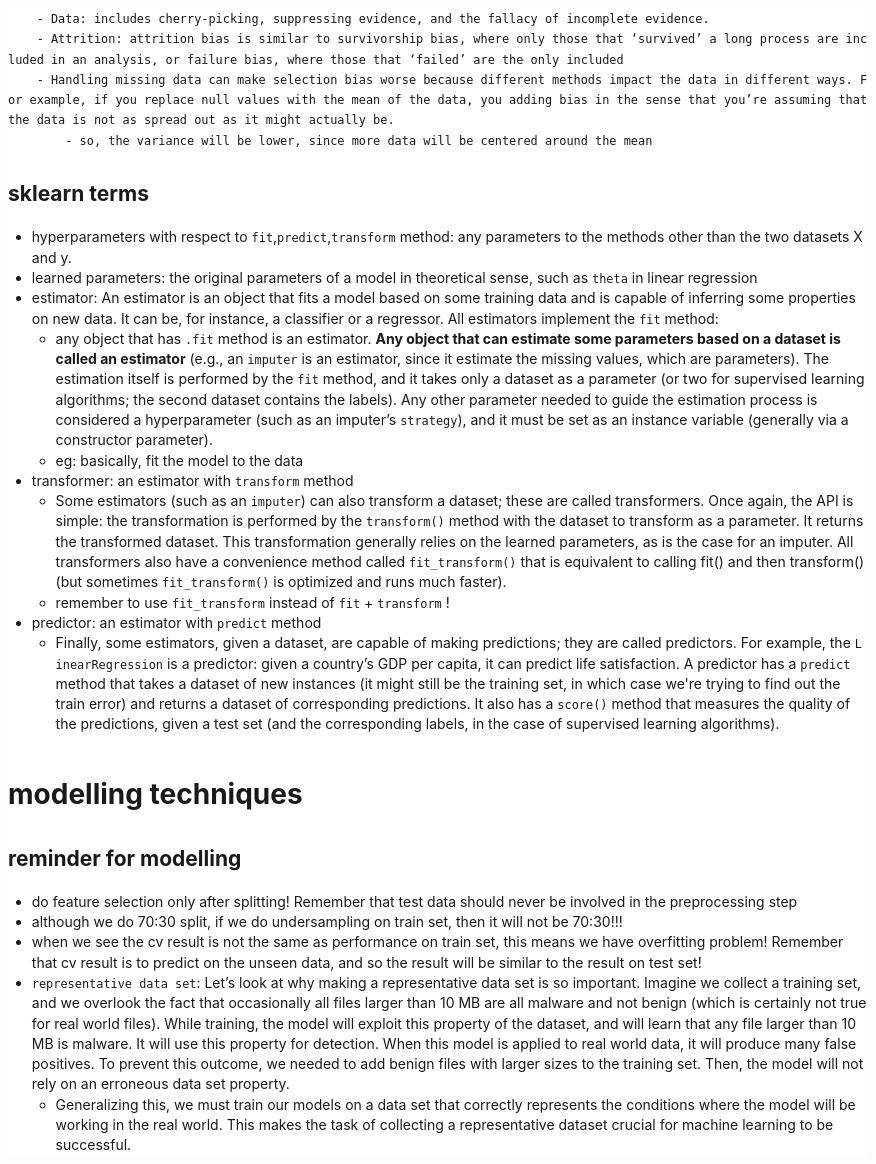         - Data: includes cherry-picking, suppressing evidence, and the fallacy of incomplete evidence.
        - Attrition: attrition bias is similar to survivorship bias, where only those that ‘survived’ a long process are included in an analysis, or failure bias, where those that ‘failed’ are the only included
        - Handling missing data can make selection bias worse because different methods impact the data in different ways. For example, if you replace null values with the mean of the data, you adding bias in the sense that you’re assuming that the data is not as spread out as it might actually be.
            - so, the variance will be lower, since more data will be centered around the mean

## sklearn terms
- hyperparameters with respect to `fit`,`predict`,`transform` method: any parameters to the methods other than the two datasets X and y.
- learned parameters: the original parameters of a model in theoretical sense, such as `theta` in linear regression
- estimator: An estimator is an object that fits a model based on some training data and is capable of inferring some properties on new data. It can be, for instance, a classifier or a regressor. All estimators implement the `fit` method:
    - any object that has `.fit` method is an estimator. **Any object that can estimate some parameters based on a dataset is called an estimator** (e.g., an `imputer` is an estimator, since it estimate the missing values, which are parameters). The estimation itself is performed by the `fit` method, and it takes only a dataset as a parameter (or two for supervised learning algorithms; the second dataset contains the labels). Any other parameter needed to guide the estimation process is considered a hyperparameter (such as an imputer’s `strategy`), and it must be set as an instance variable (generally via a constructor parameter).
    - eg: basically, fit the model to the data 
- transformer: an estimator with `transform` method
    - Some estimators (such as an `imputer`) can also transform a dataset; these are called transformers. Once again, the API is simple: the transformation is performed by the `transform()` method with the dataset to transform as a parameter. It returns the transformed dataset. This transformation generally relies on the learned parameters, as is the case for an imputer. All transformers also have a convenience method called `fit_transform()` that is equivalent to calling fit() and then transform() (but sometimes `fit_transform()` is optimized and runs much faster).
    - remember to use `fit_transform` instead of `fit` + `transform` !
- predictor: an estimator with `predict` method
    - Finally, some estimators, given a dataset, are capable of making predictions; they are called predictors. For example, the `LinearRegression`  is a predictor: given a country’s GDP per capita, it can predict life satisfaction. A predictor has a `predict` method that takes a dataset of new instances (it might still be the training set, in which case we're trying to find out the train error) and returns a dataset of corresponding predictions. It also has a `score()` method that measures the quality of the predictions, given a test set (and the corresponding labels, in the case of supervised learning algorithms).
    
# modelling techniques
## reminder for modelling
- do feature selection only after splitting! Remember that test data should never be involved in the preprocessing step 
- although we do 70:30 split, if we do undersampling on train set, then it will not be 70:30!!!
- when we see the cv result is not the same as performance on train set, this means we have overfitting problem! Remember that cv result is to predict on the unseen data, and so the result will be similar to the result on test set! 
- `representative data set`: Let’s look at why making a representative data set is so important. Imagine we collect a training set, and we overlook the fact that occasionally all files larger than 10 MB are all malware and not benign (which is certainly not true for real world files). While training, the model will exploit this property of the dataset, and will learn that any file larger than 10 MB is malware. It will use this property for detection. When this model is applied to real world data, it will produce many false positives. To prevent this outcome, we needed to add benign files with larger sizes to the training set. Then, the model will not rely on an erroneous data set property.
    - Generalizing this, we must train our models on a data set that correctly represents the conditions where the model will be working in the real world. This makes the task of collecting a representative dataset crucial for machine learning to be successful.